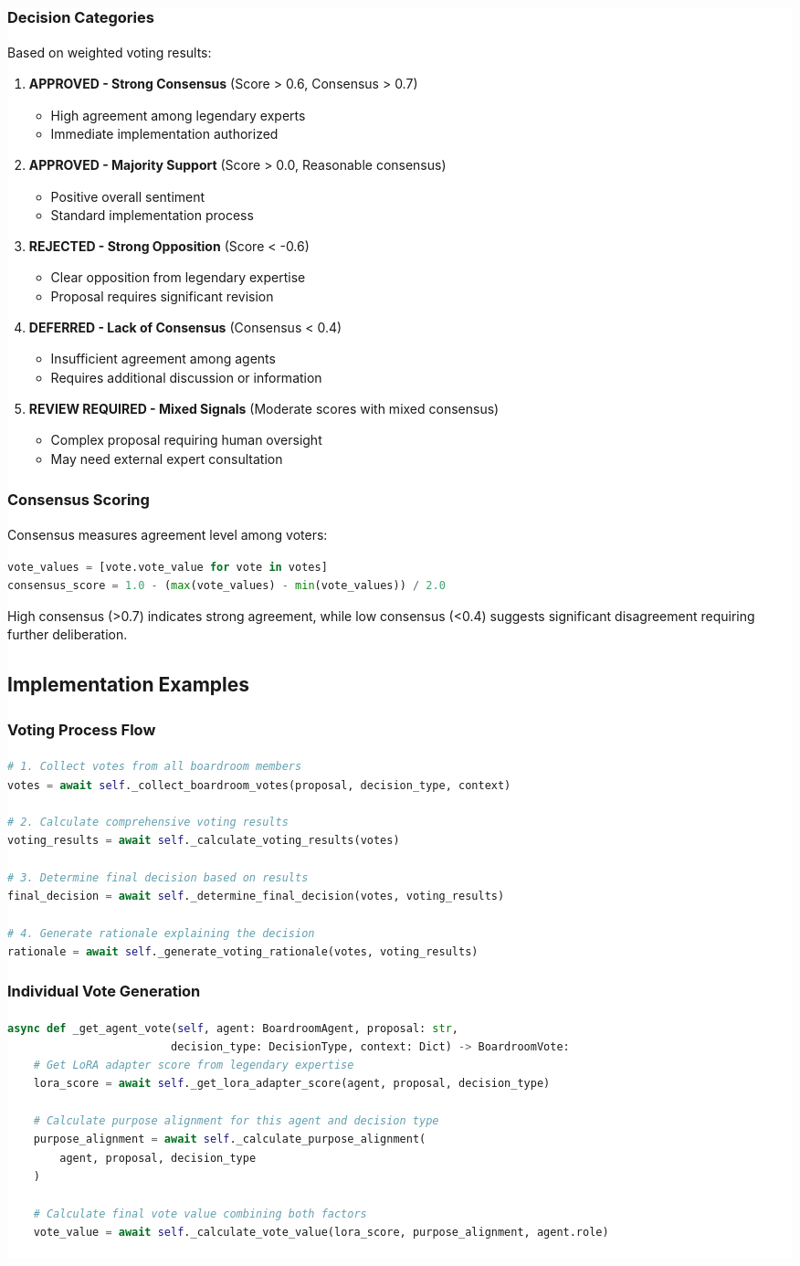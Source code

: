 ### Decision Categories
Based on weighted voting results:

1. **APPROVED - Strong Consensus** (Score > 0.6, Consensus > 0.7)
   - High agreement among legendary experts
   - Immediate implementation authorized

2. **APPROVED - Majority Support** (Score > 0.0, Reasonable consensus)
   - Positive overall sentiment
   - Standard implementation process

3. **REJECTED - Strong Opposition** (Score < -0.6)
   - Clear opposition from legendary expertise
   - Proposal requires significant revision

4. **DEFERRED - Lack of Consensus** (Consensus < 0.4)
   - Insufficient agreement among agents
   - Requires additional discussion or information

5. **REVIEW REQUIRED - Mixed Signals** (Moderate scores with mixed consensus)
   - Complex proposal requiring human oversight
   - May need external expert consultation

### Consensus Scoring
Consensus measures agreement level among voters:
```python
vote_values = [vote.vote_value for vote in votes]
consensus_score = 1.0 - (max(vote_values) - min(vote_values)) / 2.0
```

High consensus (>0.7) indicates strong agreement, while low consensus (<0.4) suggests significant disagreement requiring further deliberation.

## Implementation Examples

### Voting Process Flow
```python
# 1. Collect votes from all boardroom members
votes = await self._collect_boardroom_votes(proposal, decision_type, context)

# 2. Calculate comprehensive voting results
voting_results = await self._calculate_voting_results(votes)

# 3. Determine final decision based on results
final_decision = await self._determine_final_decision(votes, voting_results)

# 4. Generate rationale explaining the decision
rationale = await self._generate_voting_rationale(votes, voting_results)
```

### Individual Vote Generation
```python
async def _get_agent_vote(self, agent: BoardroomAgent, proposal: str, 
                         decision_type: DecisionType, context: Dict) -> BoardroomVote:
    # Get LoRA adapter score from legendary expertise
    lora_score = await self._get_lora_adapter_score(agent, proposal, decision_type)
    
    # Calculate purpose alignment for this agent and decision type
    purpose_alignment = await self._calculate_purpose_alignment(
        agent, proposal, decision_type
    )
    
    # Calculate final vote value combining both factors
    vote_value = await self._calculate_vote_value(lora_score, purpose_alignment, agent.role)
    
```
